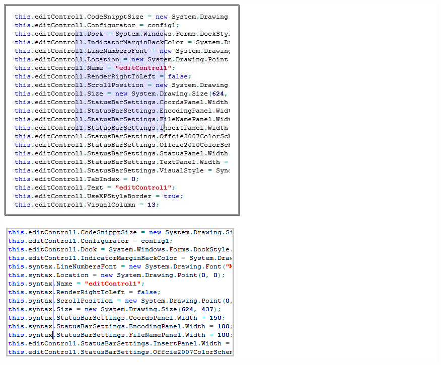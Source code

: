 ![](Text-Visualization_images/SelectionModes_img1.jpeg)

![](Text-Visualization_images/SelectionModes_img2.png)


